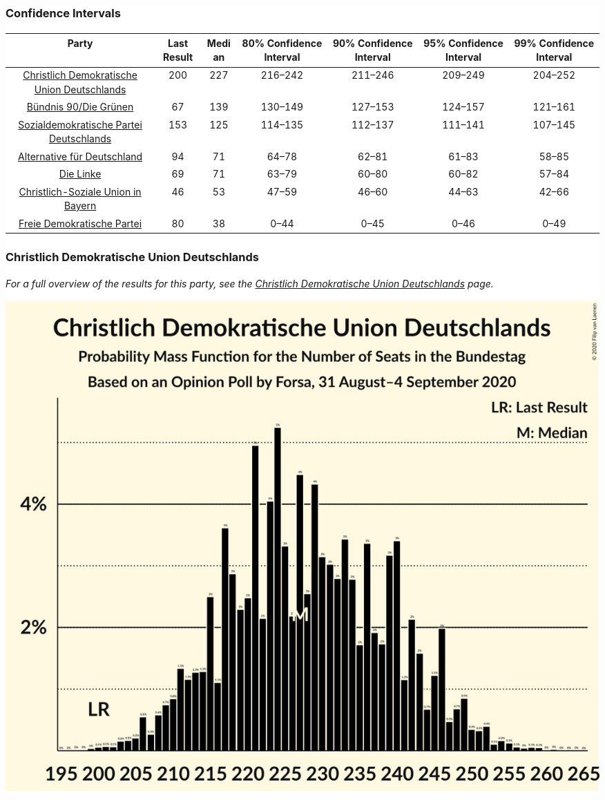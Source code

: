 ### Confidence Intervals

| Party | Last Result | Median | 80% Confidence Interval | 90% Confidence Interval | 95% Confidence Interval | 99% Confidence Interval |
|:-----:|:-----------:|:------:|:-----------------------:|:-----------------------:|:-----------------------:|:-----------------------:|
| <a href="#christlich-demokratische-union-deutschlands">Christlich Demokratische Union Deutschlands</a> | 200 | 227 | 216–242 |211–246 |209–249 |204–252 |
| <a href="#bündnis-90/die-grünen">Bündnis 90/Die Grünen</a> | 67 | 139 | 130–149 |127–153 |124–157 |121–161 |
| <a href="#sozialdemokratische-partei-deutschlands">Sozialdemokratische Partei Deutschlands</a> | 153 | 125 | 114–135 |112–137 |111–141 |107–145 |
| <a href="#alternative-für-deutschland">Alternative für Deutschland</a> | 94 | 71 | 64–78 |62–81 |61–83 |58–85 |
| <a href="#die-linke">Die Linke</a> | 69 | 71 | 63–79 |60–80 |60–82 |57–84 |
| <a href="#christlich-soziale-union-in-bayern">Christlich-Soziale Union in Bayern</a> | 46 | 53 | 47–59 |46–60 |44–63 |42–66 |
| <a href="#freie-demokratische-partei">Freie Demokratische Partei</a> | 80 | 38 | 0–44 |0–45 |0–46 |0–49 |

### Christlich Demokratische Union Deutschlands

*For a full overview of the results for this party, see the [Christlich Demokratische Union Deutschlands](party-christlichdemokratischeuniondeutschlands.html) page.*

![Graph with seats probability mass function not yet produced](2020-09-04-Forsa-seats-pmf-christlichdemokratischeuniondeutschlands.png "Seats Probability Mass Function")
